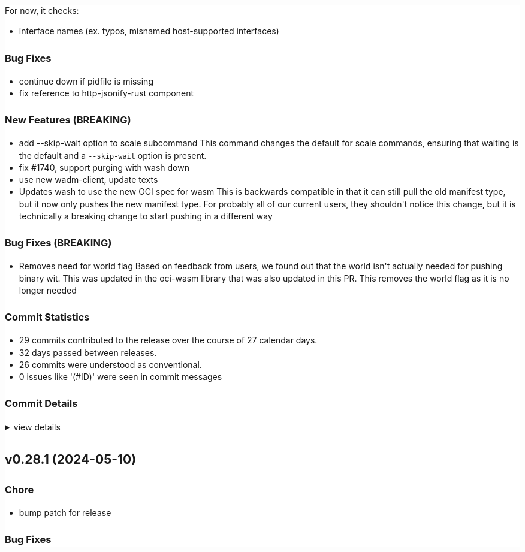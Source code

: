    For now, it checks:
   - interface names (ex. typos, misnamed host-supported interfaces)

### Bug Fixes

 - <csr-id-bf10b48299bb26a51b0c9181230c672e72a2282c/> continue down if pidfile is missing
 - <csr-id-5089dd67da8a9b70201ed8d07cc0d6b22c6d5872/> fix reference to http-jsonify-rust component

### New Features (BREAKING)

 - <csr-id-adbced40c06ec035f3f8b5d0fd062f20d622e0ee/> add --skip-wait option to scale subcommand
   This command changes the default for scale commands, ensuring that
   waiting is the default and a `--skip-wait` option is present.
 - <csr-id-ca98cd65d943b3ba5b39d7ece6983635f5a300e4/> fix #1740, support purging with wash down
 - <csr-id-cd8fc8fcb8c35c18522101736df00804fcb2e56b/> use new wadm-client, update texts
 - <csr-id-08b5e1e92c411d2d913537937aec3a8ca5ccb405/> Updates wash to use the new OCI spec for wasm
   This is backwards compatible in that it can still pull the old manifest
   type, but it now only pushes the new manifest type. For probably all of
   our current users, they shouldn't notice this change, but it is
   technically a breaking change to start pushing in a different way

### Bug Fixes (BREAKING)

 - <csr-id-c341171ccacc6170bf85fe0267facbb94af534ac/> Removes need for world flag
   Based on feedback from users, we found out that the world isn't actually
   needed for pushing binary wit. This was updated in the oci-wasm library
   that was also updated in this PR. This removes the world flag as it is
   no longer needed

### Commit Statistics

<csr-read-only-do-not-edit/>

 - 29 commits contributed to the release over the course of 27 calendar days.
 - 32 days passed between releases.
 - 26 commits were understood as [conventional](https://www.conventionalcommits.org).
 - 0 issues like '(#ID)' were seen in commit messages

### Commit Details

<csr-read-only-do-not-edit/>

<details><summary>view details</summary></details>

## v0.28.1 (2024-05-10)

<csr-id-a4a772fb475c1f76215b7fe7aece9c2335bd0c69/>

### Chore

 - <csr-id-a4a772fb475c1f76215b7fe7aece9c2335bd0c69/> bump patch for release

### Bug Fixes
